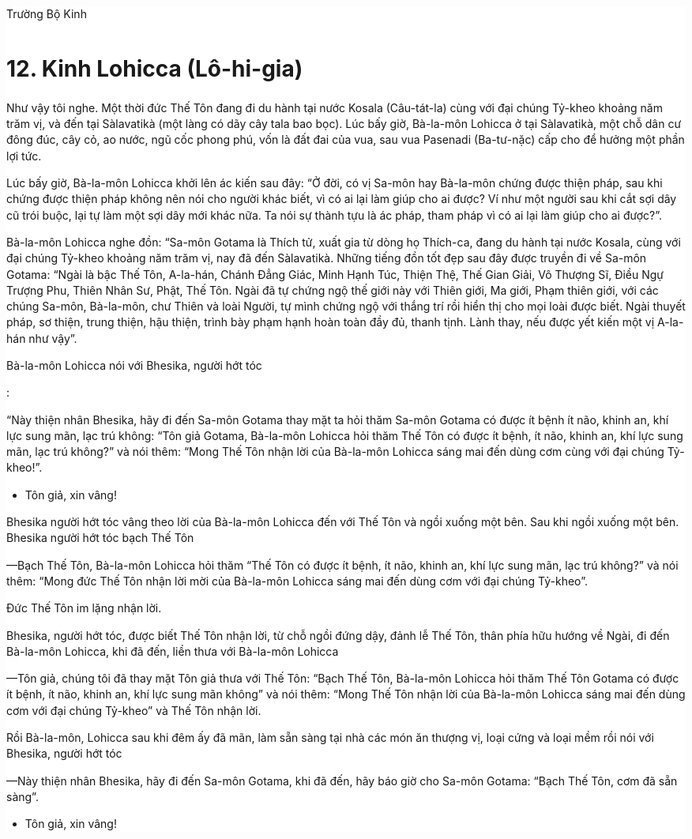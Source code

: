 Trường Bộ Kinh

# 12. Kinh Lohicca (Lô-hi-gia)

Như vậy tôi nghe. Một thời đức Thế Tôn đang đi du hành tại nước Kosala (Câu-tát-la) cùng với đại chúng Tỷ-kheo khoảng năm trăm vị, và đến tại Sàlavatikà (một làng có dãy cây tala bao bọc). Lúc bấy giờ, Bà-la-môn Lohicca ở tại Sàlavatikà, một chỗ dân cư đông đúc, cây cỏ, ao nước, ngũ cốc phong phú, vốn là đất đai của vua, sau vua Pasenadi (Ba-tư-nặc) cấp cho để hưởng một phần lợi tức.

Lúc bấy giờ, Bà-la-môn Lohicca khởi lên ác kiến sau đây: “Ở đời, có vị Sa-môn hay Bà-la-môn chứng được thiện pháp, sau khi chứng được thiện pháp không nên nói cho người khác biết, vì có ai lại làm giúp cho ai được? Ví như một người sau khi cắt sợi dây cũ trói buộc, lại tự làm một sợi dây mới khác nữa. Ta nói sự thành tựu là ác pháp, tham pháp vì có ai lại làm giúp cho ai được?”.

Bà-la-môn Lohicca nghe đồn: “Sa-môn Gotama là Thích tử, xuất gia từ dòng họ Thích-ca, đang du hành tại nước Kosala, cùng với đại chúng Tỷ-kheo khoảng năm trăm vị, nay đã đến Sàlavatikà. Những tiếng đồn tốt đẹp sau đây được truyền đi về Sa-môn Gotama: “Ngài là bậc Thế Tôn, A-la-hán, Chánh Ðẳng Giác, Minh Hạnh Túc, Thiện Thệ, Thế Gian Giải, Vô Thượng Sĩ, Ðiều Ngự Trượng Phu, Thiên Nhân Sư, Phật, Thế Tôn. Ngài đã tự chứng ngộ thế giới này với Thiên giới, Ma giới, Phạm thiên giới, với các chúng Sa-môn, Bà-la-môn, chư Thiên và loài Người, tự mình chứng ngộ với thắng trí rồi hiển thị cho mọi loài được biết. Ngài thuyết pháp, sơ thiện, trung thiện, hậu thiện, trình bày phạm hạnh hoàn toàn đầy đủ, thanh tịnh. Lành thay, nếu được yết kiến một vị A-la-hán như vậy”.

Bà-la-môn Lohicca nói với Bhesika, người hớt tóc

:

“Này thiện nhân Bhesika, hãy đi đến Sa-môn Gotama thay mặt ta hỏi thăm Sa-môn Gotama có được ít bệnh ít não, khinh an, khí lực sung mãn, lạc trú không: “Tôn giả Gotama, Bà-la-môn Lohicca hỏi thăm Thế Tôn có được ít bệnh, ít não, khinh an, khí lực sung mãn, lạc trú không?” và nói thêm: “Mong Thế Tôn nhận lời của Bà-la-môn Lohicca sáng mai đến dùng cơm cùng với đại chúng Tỷ-kheo!”.

- Tôn giả, xin vâng!

Bhesika người hớt tóc vâng theo lời của Bà-la-môn Lohicca đến với Thế Tôn và ngồi xuống một bên. Sau khi ngồi xuống một bên. Bhesika người hớt tóc bạch Thế Tôn

—Bạch Thế Tôn, Bà-la-môn Lohicca hỏi thăm “Thế Tôn có được ít bệnh, ít não, khinh an, khí lực sung mãn, lạc trú không?” và nói thêm: “Mong đức Thế Tôn nhận lời mời của Bà-la-môn Lohicca sáng mai đến dùng cơm với đại chúng Tỷ-kheo”.

Ðức Thế Tôn im lặng nhận lời.

Bhesika, người hớt tóc, được biết Thế Tôn nhận lời, từ chỗ ngồi đứng dậy, đảnh lễ Thế Tôn, thân phía hữu hướng về Ngài, đi đến Bà-la-môn Lohicca, khi đã đến, liền thưa với Bà-la-môn Lohicca

—Tôn giả, chúng tôi đã thay mặt Tôn giả thưa với Thế Tôn: “Bạch Thế Tôn, Bà-la-môn Lohicca hỏi thăm Thế Tôn Gotama có được ít bệnh, ít não, khinh an, khí lực sung mãn không” và nói thêm: “Mong Thế Tôn nhận lời của Bà-la-môn Lohicca sáng mai đến dùng cơm với đại chúng Tỷ-kheo” và Thế Tôn nhận lời.

Rồi Bà-la-môn, Lohicca sau khi đêm ấy đã mãn, làm sẵn sàng tại nhà các món ăn thượng vị, loại cứng và loại mềm rồi nói với Bhesika, người hớt tóc

—Này thiện nhân Bhesika, hãy đi đến Sa-môn Gotama, khi đã đến, hãy báo giờ cho Sa-môn Gotama: “Bạch Thế Tôn, cơm đã sẵn sàng”.

- Tôn giả, xin vâng!
